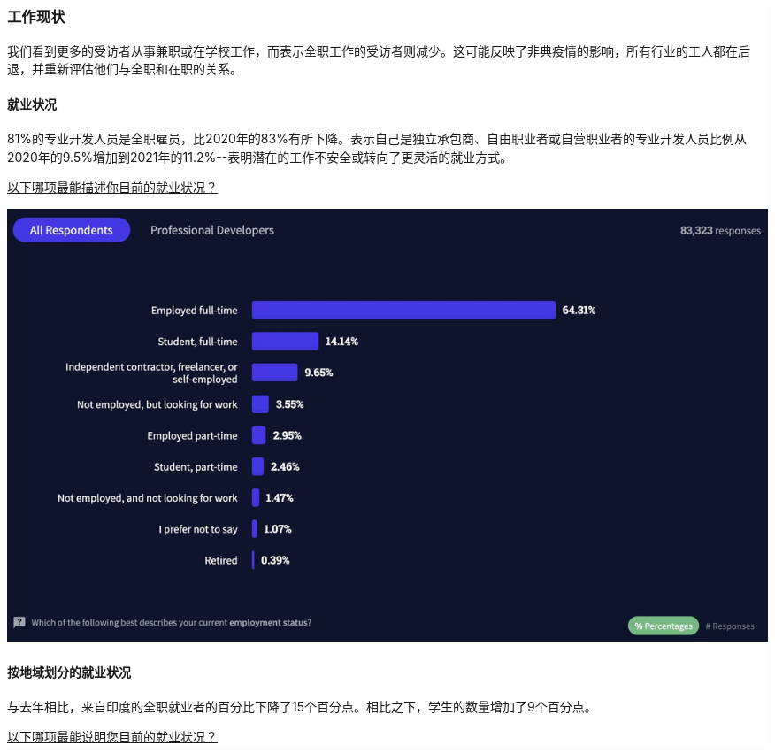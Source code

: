 ### 工作现状

我们看到更多的受访者从事兼职或在学校工作，而表示全职工作的受访者则减少。这可能反映了非典疫情的影响，所有行业的工人都在后退，并重新评估他们与全职和在职的关系。



#### 就业状况

81%的专业开发人员是全职雇员，比2020年的83%有所下降。表示自己是独立承包商、自由职业者或自营职业者的专业开发人员比例从2020年的9.5%增加到2021年的11.2%--表明潜在的工作不安全或转向了更灵活的就业方式。

<u>以下哪项最能描述你目前的就业状况？</u>



![Screen Shot 2021-08-13 at 9.22.05 PM](img/cos/2021-08-13-142134.jpg)



#### 按地域划分的就业状况

与去年相比，来自印度的全职就业者的百分比下降了15个百分点。相比之下，学生的数量增加了9个百分点。

<u>以下哪项最能说明您目前的就业状况？</u>
